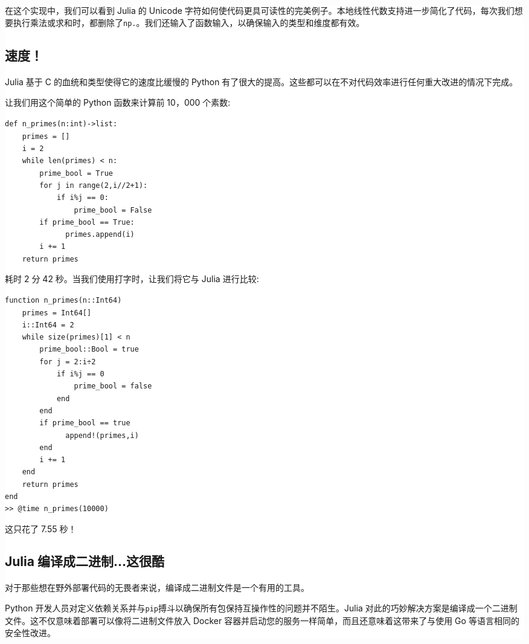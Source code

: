 在这个实现中，我们可以看到 Julia 的 Unicode 字符如何使代码更具可读性的完美例子。本地线性代数支持进一步简化了代码，每次我们想要执行乘法或求和时，都删除了`np.`。我们还输入了函数输入，以确保输入的类型和维度都有效。

## 速度！

Julia 基于 C 的血统和类型使得它的速度比缓慢的 Python 有了很大的提高。这些都可以在不对代码效率进行任何重大改进的情况下完成。

让我们用这个简单的 Python 函数来计算前 10，000 个素数:

```
def n_primes(n:int)->list:
    primes = []
    i = 2
    while len(primes) < n:
        prime_bool = True
        for j in range(2,i//2+1):
            if i%j == 0:
                prime_bool = False
        if prime_bool == True:
              primes.append(i)
        i += 1
    return primes
```

耗时 2 分 42 秒。当我们使用打字时，让我们将它与 Julia 进行比较:

```
function n_primes(n::Int64)
    primes = Int64[]
    i::Int64 = 2
    while size(primes)[1] < n
        prime_bool::Bool = true
        for j = 2:i÷2
            if i%j == 0
                prime_bool = false
            end
        end
        if prime_bool == true
              append!(primes,i)
        end
        i += 1
    end
    return primes
end
>> @time n_primes(10000)
```

这只花了 7.55 秒！

## Julia 编译成二进制…这很酷

对于那些想在野外部署代码的无畏者来说，编译成二进制文件是一个有用的工具。

Python 开发人员对定义依赖关系并与`pip`搏斗以确保所有包保持互操作性的问题并不陌生。Julia 对此的巧妙解决方案是编译成一个二进制文件。这不仅意味着部署可以像将二进制文件放入 Docker 容器并启动您的服务一样简单，而且还意味着这带来了与使用 Go 等语言相同的安全性改进。
